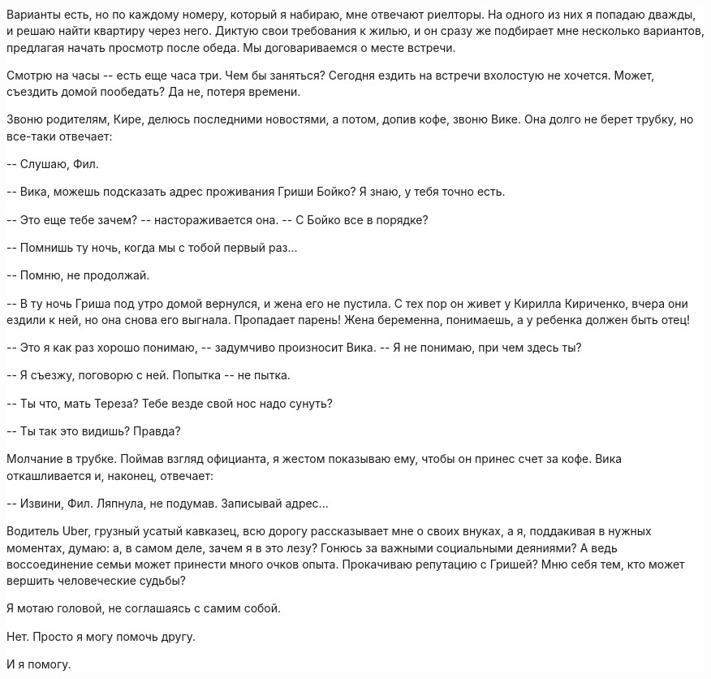 Варианты есть, но по каждому номеру, который я набираю, мне отвечают риелторы. На одного из них я попадаю дважды, и решаю найти квартиру через него. Диктую свои требования к жилью, и он сразу же подбирает мне несколько вариантов, предлагая начать просмотр после обеда. Мы договариваемся о месте встречи.

Смотрю на часы -- есть еще часа три. Чем бы заняться? Сегодня ездить на встречи вхолостую не хочется. Может, съездить домой пообедать? Да не, потеря времени.

Звоню родителям, Кире, делюсь последними новостями, а потом, допив кофе, звоню Вике. Она долго не берет трубку, но все-таки отвечает:

-- Слушаю, Фил.

-- Вика, можешь подсказать адрес проживания Гриши Бойко? Я знаю, у тебя точно есть.

-- Это еще тебе зачем? -- настораживается она. -- С Бойко все в порядке?

-- Помнишь ту ночь, когда мы с тобой первый раз...

-- Помню, не продолжай.

-- В ту ночь Гриша под утро домой вернулся, и жена его не пустила. С тех пор он живет у Кирилла Кириченко, вчера они ездили к ней, но она снова его выгнала. Пропадает парень! Жена беременна, понимаешь, а у ребенка должен быть отец!

-- Это я как раз хорошо понимаю, -- задумчиво произносит Вика. -- Я не понимаю, при чем здесь ты?

-- Я съезжу, поговорю с ней. Попытка -- не пытка.

-- Ты что, мать Тереза? Тебе везде свой нос надо сунуть?

-- Ты так это видишь? Правда?

Молчание в трубке. Поймав взгляд официанта, я жестом показываю ему, чтобы он принес счет за кофе. Вика откашливается и, наконец, отвечает:

-- Извини, Фил. Ляпнула, не подумав. Записывай адрес...

Водитель Uber, грузный усатый кавказец, всю дорогу рассказывает мне о своих внуках, а я, поддакивая в нужных моментах, думаю: а, в самом деле, зачем я в это лезу? Гонюсь за важными социальными деяниями? А ведь воссоединение семьи может принести много очков опыта. Прокачиваю репутацию с Гришей? Мню себя тем, кто может вершить человеческие судьбы?

Я мотаю головой, не соглашаясь с самим собой.

Нет. Просто я могу помочь другу.

И я помогу.

[^1]: **Counter-Strike: Global Offensive** -- многопользовательская компьютерная игра, разработанная компаниями Valve и Hidden Path Entertainment.

[^2]: **CRM** (_сокращение от англ._ **Customer Relationship Management**) -- система управления взаимоотношениями с клиентами, программное обеспечение.
